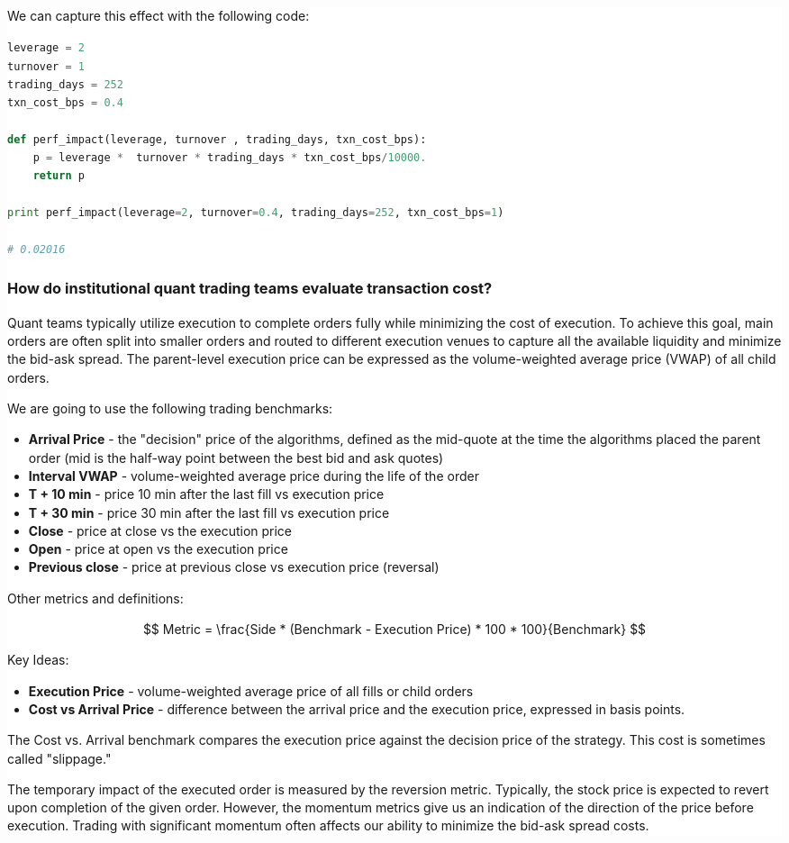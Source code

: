 We can capture this effect with the following code:

```python
leverage = 2
turnover = 1
trading_days = 252
txn_cost_bps = 0.4

def perf_impact(leverage, turnover , trading_days, txn_cost_bps):
    p = leverage *  turnover * trading_days * txn_cost_bps/10000.
    return p

print perf_impact(leverage=2, turnover=0.4, trading_days=252, txn_cost_bps=1)

# 0.02016
```
### How do institutional quant trading teams evaluate transaction cost?

Quant teams typically utilize execution to complete orders fully while minimizing the cost of execution. To achieve this goal, main orders are often split into smaller orders and routed to different execution venues to capture all the available liquidity and minimize the bid-ask spread. The parent-level execution price can be expressed as the volume-weighted average price (VWAP) of all child orders.

We are going to use the following trading benchmarks:

* **Arrival Price** - the "decision" price of the algorithms, defined as the mid-quote at the time the algorithms placed the parent order (mid is the half-way point between the best bid and ask quotes)
* **Interval VWAP** - volume-weighted average price during the life of the order
* **T + 10 min** - price 10 min after the last fill vs execution price
* **T + 30 min** - price 30 min after the last fill vs execution price
* **Close** - price at close vs the execution price
* **Open** - price at open vs the execution price
* **Previous close** - price at previous close vs execution price (reversal)

Other metrics and definitions:

$$
Metric = \frac{Side * (Benchmark - Execution Price) * 100 * 100}{Benchmark}
$$

Key Ideas:

* **Execution Price** - volume-weighted average price of all fills or child orders
* **Cost vs Arrival Price** - difference between the arrival price and the execution price, expressed in basis points. 

The Cost vs. Arrival benchmark compares the execution price against the decision price of the strategy. This cost is sometimes called "slippage."

The temporary impact of the executed order is measured by the reversion metric. Typically, the stock price is expected to revert upon completion of the given order. However, the momentum metrics give us an indication of the direction of the price before execution. Trading with significant momentum often affects our ability to minimize the bid-ask spread costs.
